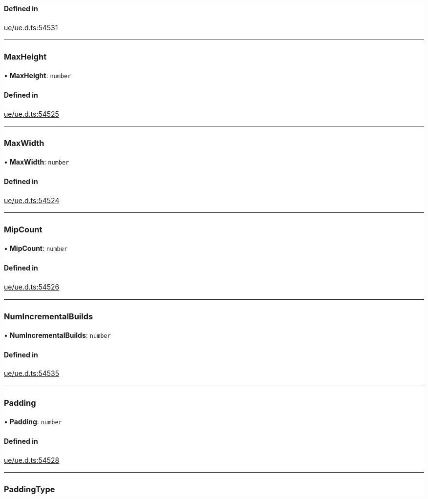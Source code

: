 #### Defined in

[ue/ue.d.ts:54531](https://github.com/YugMetaverse/yug_typings/blob/b7d9b19/ue/ue.d.ts#L54531)

___

### MaxHeight

• **MaxHeight**: `number`

#### Defined in

[ue/ue.d.ts:54525](https://github.com/YugMetaverse/yug_typings/blob/b7d9b19/ue/ue.d.ts#L54525)

___

### MaxWidth

• **MaxWidth**: `number`

#### Defined in

[ue/ue.d.ts:54524](https://github.com/YugMetaverse/yug_typings/blob/b7d9b19/ue/ue.d.ts#L54524)

___

### MipCount

• **MipCount**: `number`

#### Defined in

[ue/ue.d.ts:54526](https://github.com/YugMetaverse/yug_typings/blob/b7d9b19/ue/ue.d.ts#L54526)

___

### NumIncrementalBuilds

• **NumIncrementalBuilds**: `number`

#### Defined in

[ue/ue.d.ts:54535](https://github.com/YugMetaverse/yug_typings/blob/b7d9b19/ue/ue.d.ts#L54535)

___

### Padding

• **Padding**: `number`

#### Defined in

[ue/ue.d.ts:54528](https://github.com/YugMetaverse/yug_typings/blob/b7d9b19/ue/ue.d.ts#L54528)

___

### PaddingType
